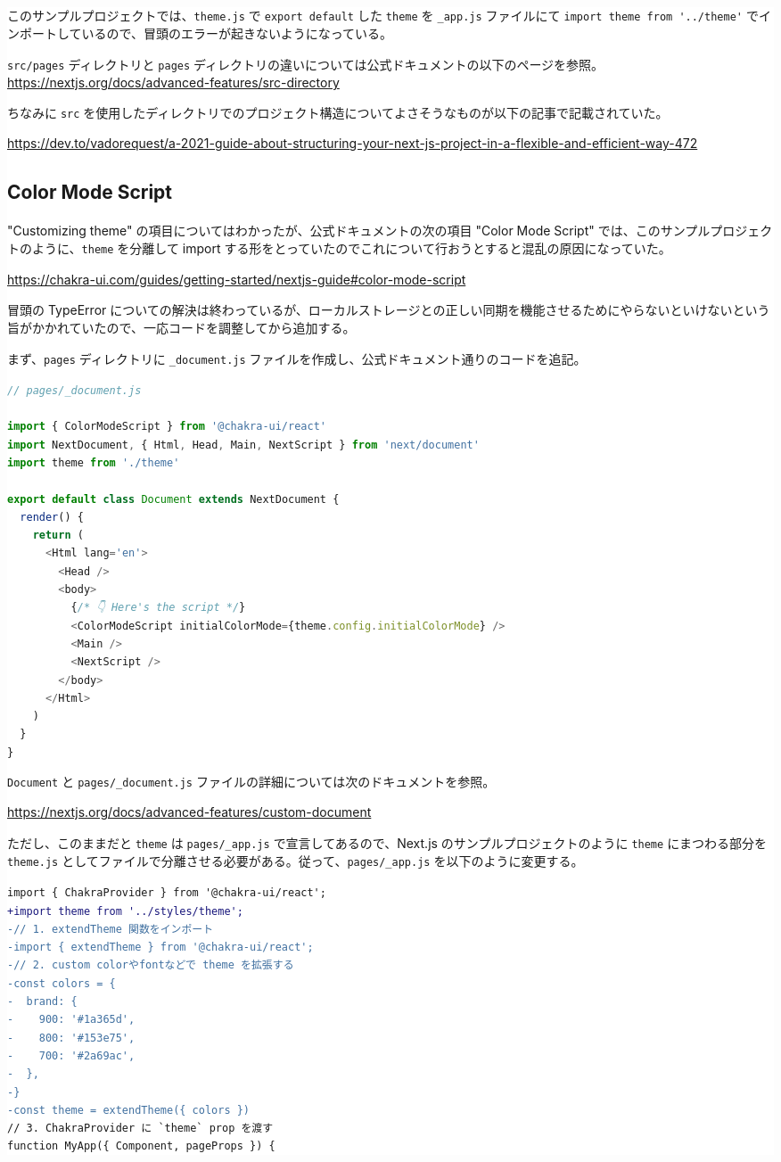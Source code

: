 このサンプルプロジェクトでは、`theme.js` で `export default` した `theme` を `_app.js` ファイルにて `import theme from '../theme'` でインポートしているので、冒頭のエラーが起きないようになっている。

`src/pages` ディレクトリと `pages` ディレクトリの違いについては公式ドキュメントの以下のページを参照。
https://nextjs.org/docs/advanced-features/src-directory

ちなみに `src` を使用したディレクトリでのプロジェクト構造についてよさそうなものが以下の記事で記載されていた。

https://dev.to/vadorequest/a-2021-guide-about-structuring-your-next-js-project-in-a-flexible-and-efficient-way-472

## Color Mode Script
"Customizing theme" の項目についてはわかったが、公式ドキュメントの次の項目 "Color Mode Script" では、このサンプルプロジェクトのように、`theme` を分離して import する形をとっていたのでこれについて行おうとすると混乱の原因になっていた。

https://chakra-ui.com/guides/getting-started/nextjs-guide#color-mode-script

冒頭の TypeError についての解決は終わっているが、ローカルストレージとの正しい同期を機能させるためにやらないといけないという旨がかかれていたので、一応コードを調整してから追加する。

まず、`pages` ディレクトリに `_document.js` ファイルを作成し、公式ドキュメント通りのコードを追記。

```js:pages/_document.js
// pages/_document.js

import { ColorModeScript } from '@chakra-ui/react'
import NextDocument, { Html, Head, Main, NextScript } from 'next/document'
import theme from './theme'

export default class Document extends NextDocument {
  render() {
    return (
      <Html lang='en'>
        <Head />
        <body>
          {/* 👇 Here's the script */}
          <ColorModeScript initialColorMode={theme.config.initialColorMode} />
          <Main />
          <NextScript />
        </body>
      </Html>
    )
  }
}
```

`Document` と `pages/_document.js` ファイルの詳細については次のドキュメントを参照。

https://nextjs.org/docs/advanced-features/custom-document

ただし、このままだと `theme` は `pages/_app.js` で宣言してあるので、Next.js のサンプルプロジェクトのように `theme` にまつわる部分を `theme.js` としてファイルで分離させる必要がある。従って、`pages/_app.js` を以下のように変更する。

```diff jsx:pages/_app.js
import { ChakraProvider } from '@chakra-ui/react';
+import theme from '../styles/theme';
-// 1. extendTheme 関数をインポート
-import { extendTheme } from '@chakra-ui/react';
-// 2. custom colorやfontなどで theme を拡張する
-const colors = {
-  brand: {
-    900: '#1a365d',
-    800: '#153e75',
-    700: '#2a69ac',
-  },
-}
-const theme = extendTheme({ colors })
// 3. ChakraProvider に `theme` prop を渡す
function MyApp({ Component, pageProps }) {
```